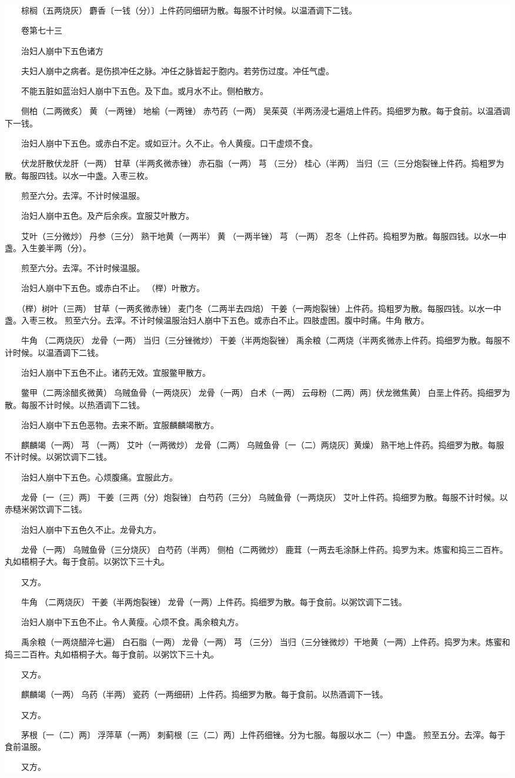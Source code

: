 　　棕榈（五两烧灰） 麝香〔一钱（分）〕上件药同细研为散。每服不计时候。以温酒调下二钱。

　　卷第七十三

　　治妇人崩中下五色诸方

　　夫妇人崩中之病者。是伤损冲任之脉。冲任之脉皆起于胞内。若劳伤过度。冲任气虚。

　　不能五脏如蓝治妇人崩中下五色。及下血。或月水不止。侧柏散方。

　　侧柏（二两微炙） 黄 （一两锉） 地榆（一两锉） 赤芍药（一两） 吴茱萸（半两汤浸七遍焙上件药。捣细罗为散。每于食前。以温酒调下一钱。

　　治妇人崩中下五色。或赤白不定。或如豆汁。久不止。令人黄瘦。口干虚烦不食。

　　伏龙肝散伏龙肝（一两） 甘草（半两炙微赤锉） 赤石脂（一两） 芎 （三分） 桂心（半两） 当归（三（三分炮裂锉上件药。捣粗罗为散。每服四钱。以水一中盏。入枣三枚。

　　煎至六分。去滓。不计时候温服。

　　治妇人崩中五色。及产后余疾。宜服艾叶散方。

　　艾叶（三分微炒） 丹参（三分） 熟干地黄（一两半） 黄 （一两半锉） 芎 （一两） 忍冬（上件药。捣粗罗为散。每服四钱。以水一中盏。入生姜半两（分）。

　　煎至六分。去滓。不计时候温服。

　　治妇人崩中下五色。或赤白不止。 （榉）叶散方。

　　（榉）树叶（三两） 甘草（一两炙微赤锉） 麦门冬（二两半去四焙） 干姜（一两炮裂锉）上件药。捣粗罗为散。每服四钱。以水一中盏。入枣三枚。 煎至六分。去滓。不计时候温服治妇人崩中下五色。或赤白不止。四肢虚困。腹中时痛。牛角 散方。

　　牛角 （二两烧灰） 龙骨（一两） 当归（三分锉微炒） 干姜（半两炮裂锉） 禹余粮（二两烧（半两炙微赤上件药。捣细罗为散。每服不计时候。以温酒调下二钱。

　　治妇人崩中下五色不止。诸药无效。宜服鳖甲散方。

　　鳖甲（二两涂醋炙微黄） 乌贼鱼骨（一两烧灰） 龙骨（一两） 白术（一两） 云母粉（二两）两〕伏龙微焦黄） 白垩上件药。捣细罗为散。每服不计时候。以热酒调下二钱。

　　治妇人崩中下五色恶物。去来不断。宜服麟麟竭散方。

　　麒麟竭（一两） 芎 （一两） 艾叶（一两微炒） 龙骨（二两） 乌贼鱼骨〔一（二）两烧灰〕黄燥） 熟干地上件药。捣细罗为散。每服不计时候。以粥饮调下二钱。

　　治妇人崩中下五色。心烦腹痛。宜服此方。

　　龙骨〔一（三）两〕 干姜〔三两（分）炮裂锉〕 白芍药（三分） 乌贼鱼骨（一两烧灰） 艾叶上件药。捣细罗为散。每服不计时候。以赤糙米粥饮调下二钱。

　　治妇人崩中下五色久不止。龙骨丸方。

　　龙骨（一两） 乌贼鱼骨（三分烧灰） 白芍药（半两） 侧柏（二两微炒） 鹿茸（一两去毛涂酥上件药。捣罗为末。炼蜜和捣三二百杵。丸如梧桐子大。每于食前。以粥饮下三十丸。

　　又方。

　　牛角 （二两烧灰） 干姜（半两炮裂锉） 龙骨（一两）上件药。捣细罗为散。每于食前。以粥饮调下二钱。

　　治妇人崩中下五色不止。令人黄瘦。心烦不食。禹余粮丸方。

　　禹余粮（一两烧醋淬七遍） 白石脂（一两） 龙骨（一两） 芎 （三分） 当归（三分锉微炒）干地黄（一两）上件药。捣罗为末。炼蜜和捣三二百杵。丸如梧桐子大。每于食前。以粥饮下三十丸。

　　又方。

　　麒麟竭（一两） 乌药（半两） 瓷药（一两细研）上件药。捣细罗为散。每于食前。以热酒调下一钱。

　　又方。

　　茅根〔一（二）两〕 浮萍草（一两） 刺蓟根〔三（二）两〕上件药细锉。分为七服。每服以水二（一）中盏。 煎至五分。去滓。每于食前温服。

　　又方。

